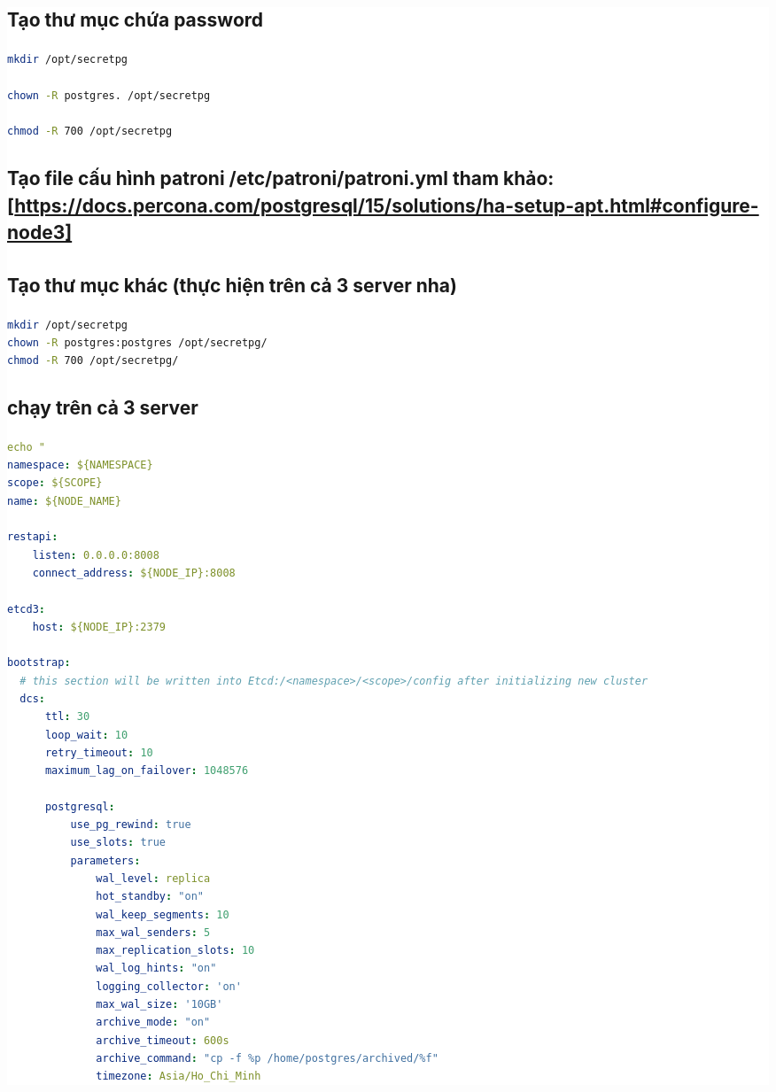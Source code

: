 ## Tạo thư mục chứa password

```bash
mkdir /opt/secretpg

chown -R postgres. /opt/secretpg

chmod -R 700 /opt/secretpg
```

## Tạo file cấu hình patroni /etc/patroni/patroni.yml tham khảo: [https://docs.percona.com/postgresql/15/solutions/ha-setup-apt.html#configure-node3]



## Tạo thư mục khác (thực hiện trên cả 3 server nha)

```bash
mkdir /opt/secretpg
chown -R postgres:postgres /opt/secretpg/
chmod -R 700 /opt/secretpg/
```

## chạy trên cả 3 server

```yaml
echo "
namespace: ${NAMESPACE}
scope: ${SCOPE}
name: ${NODE_NAME}

restapi:
    listen: 0.0.0.0:8008
    connect_address: ${NODE_IP}:8008

etcd3:
    host: ${NODE_IP}:2379

bootstrap:
  # this section will be written into Etcd:/<namespace>/<scope>/config after initializing new cluster
  dcs:
      ttl: 30
      loop_wait: 10
      retry_timeout: 10
      maximum_lag_on_failover: 1048576

      postgresql:
          use_pg_rewind: true
          use_slots: true
          parameters:
              wal_level: replica
              hot_standby: "on"
              wal_keep_segments: 10
              max_wal_senders: 5
              max_replication_slots: 10
              wal_log_hints: "on"
              logging_collector: 'on'
              max_wal_size: '10GB'
              archive_mode: "on"
              archive_timeout: 600s
              archive_command: "cp -f %p /home/postgres/archived/%f"
              timezone: Asia/Ho_Chi_Minh
```